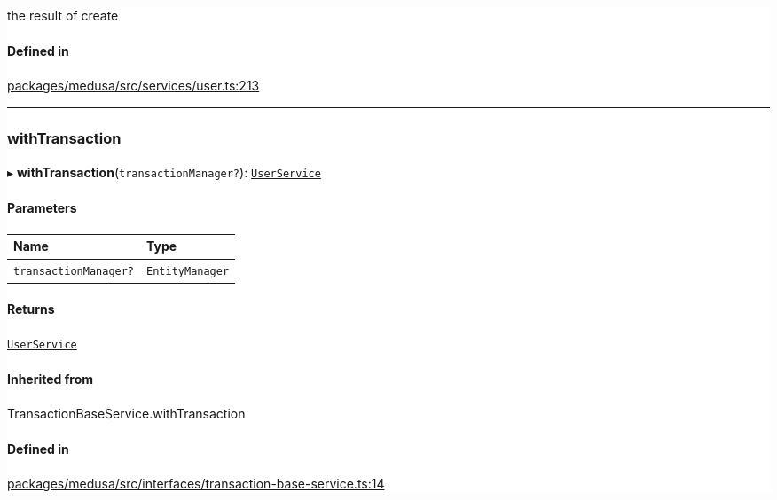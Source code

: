 the result of create

#### Defined in

[packages/medusa/src/services/user.ts:213](https://github.com/psy-repos-javascript/medusa/blob/d8dcc4ce9/packages/medusa/src/services/user.ts#L213)

___

### withTransaction

▸ **withTransaction**(`transactionManager?`): [`UserService`](UserService.md)

#### Parameters

| Name | Type |
| :------ | :------ |
| `transactionManager?` | `EntityManager` |

#### Returns

[`UserService`](UserService.md)

#### Inherited from

TransactionBaseService.withTransaction

#### Defined in

[packages/medusa/src/interfaces/transaction-base-service.ts:14](https://github.com/psy-repos-javascript/medusa/blob/d8dcc4ce9/packages/medusa/src/interfaces/transaction-base-service.ts#L14)
